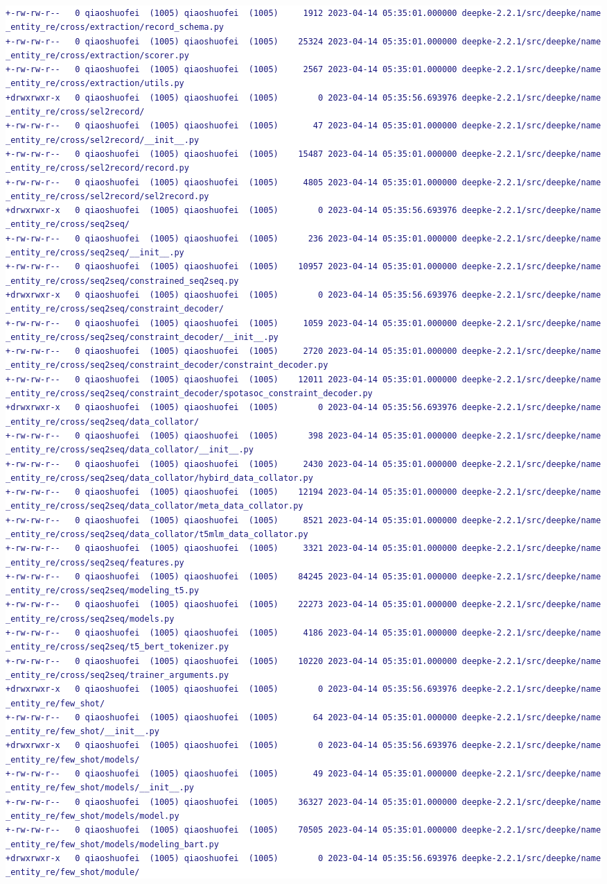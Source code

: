```diff
+-rw-rw-r--   0 qiaoshuofei  (1005) qiaoshuofei  (1005)     1912 2023-04-14 05:35:01.000000 deepke-2.2.1/src/deepke/name_entity_re/cross/extraction/record_schema.py
+-rw-rw-r--   0 qiaoshuofei  (1005) qiaoshuofei  (1005)    25324 2023-04-14 05:35:01.000000 deepke-2.2.1/src/deepke/name_entity_re/cross/extraction/scorer.py
+-rw-rw-r--   0 qiaoshuofei  (1005) qiaoshuofei  (1005)     2567 2023-04-14 05:35:01.000000 deepke-2.2.1/src/deepke/name_entity_re/cross/extraction/utils.py
+drwxrwxr-x   0 qiaoshuofei  (1005) qiaoshuofei  (1005)        0 2023-04-14 05:35:56.693976 deepke-2.2.1/src/deepke/name_entity_re/cross/sel2record/
+-rw-rw-r--   0 qiaoshuofei  (1005) qiaoshuofei  (1005)       47 2023-04-14 05:35:01.000000 deepke-2.2.1/src/deepke/name_entity_re/cross/sel2record/__init__.py
+-rw-rw-r--   0 qiaoshuofei  (1005) qiaoshuofei  (1005)    15487 2023-04-14 05:35:01.000000 deepke-2.2.1/src/deepke/name_entity_re/cross/sel2record/record.py
+-rw-rw-r--   0 qiaoshuofei  (1005) qiaoshuofei  (1005)     4805 2023-04-14 05:35:01.000000 deepke-2.2.1/src/deepke/name_entity_re/cross/sel2record/sel2record.py
+drwxrwxr-x   0 qiaoshuofei  (1005) qiaoshuofei  (1005)        0 2023-04-14 05:35:56.693976 deepke-2.2.1/src/deepke/name_entity_re/cross/seq2seq/
+-rw-rw-r--   0 qiaoshuofei  (1005) qiaoshuofei  (1005)      236 2023-04-14 05:35:01.000000 deepke-2.2.1/src/deepke/name_entity_re/cross/seq2seq/__init__.py
+-rw-rw-r--   0 qiaoshuofei  (1005) qiaoshuofei  (1005)    10957 2023-04-14 05:35:01.000000 deepke-2.2.1/src/deepke/name_entity_re/cross/seq2seq/constrained_seq2seq.py
+drwxrwxr-x   0 qiaoshuofei  (1005) qiaoshuofei  (1005)        0 2023-04-14 05:35:56.693976 deepke-2.2.1/src/deepke/name_entity_re/cross/seq2seq/constraint_decoder/
+-rw-rw-r--   0 qiaoshuofei  (1005) qiaoshuofei  (1005)     1059 2023-04-14 05:35:01.000000 deepke-2.2.1/src/deepke/name_entity_re/cross/seq2seq/constraint_decoder/__init__.py
+-rw-rw-r--   0 qiaoshuofei  (1005) qiaoshuofei  (1005)     2720 2023-04-14 05:35:01.000000 deepke-2.2.1/src/deepke/name_entity_re/cross/seq2seq/constraint_decoder/constraint_decoder.py
+-rw-rw-r--   0 qiaoshuofei  (1005) qiaoshuofei  (1005)    12011 2023-04-14 05:35:01.000000 deepke-2.2.1/src/deepke/name_entity_re/cross/seq2seq/constraint_decoder/spotasoc_constraint_decoder.py
+drwxrwxr-x   0 qiaoshuofei  (1005) qiaoshuofei  (1005)        0 2023-04-14 05:35:56.693976 deepke-2.2.1/src/deepke/name_entity_re/cross/seq2seq/data_collator/
+-rw-rw-r--   0 qiaoshuofei  (1005) qiaoshuofei  (1005)      398 2023-04-14 05:35:01.000000 deepke-2.2.1/src/deepke/name_entity_re/cross/seq2seq/data_collator/__init__.py
+-rw-rw-r--   0 qiaoshuofei  (1005) qiaoshuofei  (1005)     2430 2023-04-14 05:35:01.000000 deepke-2.2.1/src/deepke/name_entity_re/cross/seq2seq/data_collator/hybird_data_collator.py
+-rw-rw-r--   0 qiaoshuofei  (1005) qiaoshuofei  (1005)    12194 2023-04-14 05:35:01.000000 deepke-2.2.1/src/deepke/name_entity_re/cross/seq2seq/data_collator/meta_data_collator.py
+-rw-rw-r--   0 qiaoshuofei  (1005) qiaoshuofei  (1005)     8521 2023-04-14 05:35:01.000000 deepke-2.2.1/src/deepke/name_entity_re/cross/seq2seq/data_collator/t5mlm_data_collator.py
+-rw-rw-r--   0 qiaoshuofei  (1005) qiaoshuofei  (1005)     3321 2023-04-14 05:35:01.000000 deepke-2.2.1/src/deepke/name_entity_re/cross/seq2seq/features.py
+-rw-rw-r--   0 qiaoshuofei  (1005) qiaoshuofei  (1005)    84245 2023-04-14 05:35:01.000000 deepke-2.2.1/src/deepke/name_entity_re/cross/seq2seq/modeling_t5.py
+-rw-rw-r--   0 qiaoshuofei  (1005) qiaoshuofei  (1005)    22273 2023-04-14 05:35:01.000000 deepke-2.2.1/src/deepke/name_entity_re/cross/seq2seq/models.py
+-rw-rw-r--   0 qiaoshuofei  (1005) qiaoshuofei  (1005)     4186 2023-04-14 05:35:01.000000 deepke-2.2.1/src/deepke/name_entity_re/cross/seq2seq/t5_bert_tokenizer.py
+-rw-rw-r--   0 qiaoshuofei  (1005) qiaoshuofei  (1005)    10220 2023-04-14 05:35:01.000000 deepke-2.2.1/src/deepke/name_entity_re/cross/seq2seq/trainer_arguments.py
+drwxrwxr-x   0 qiaoshuofei  (1005) qiaoshuofei  (1005)        0 2023-04-14 05:35:56.693976 deepke-2.2.1/src/deepke/name_entity_re/few_shot/
+-rw-rw-r--   0 qiaoshuofei  (1005) qiaoshuofei  (1005)       64 2023-04-14 05:35:01.000000 deepke-2.2.1/src/deepke/name_entity_re/few_shot/__init__.py
+drwxrwxr-x   0 qiaoshuofei  (1005) qiaoshuofei  (1005)        0 2023-04-14 05:35:56.693976 deepke-2.2.1/src/deepke/name_entity_re/few_shot/models/
+-rw-rw-r--   0 qiaoshuofei  (1005) qiaoshuofei  (1005)       49 2023-04-14 05:35:01.000000 deepke-2.2.1/src/deepke/name_entity_re/few_shot/models/__init__.py
+-rw-rw-r--   0 qiaoshuofei  (1005) qiaoshuofei  (1005)    36327 2023-04-14 05:35:01.000000 deepke-2.2.1/src/deepke/name_entity_re/few_shot/models/model.py
+-rw-rw-r--   0 qiaoshuofei  (1005) qiaoshuofei  (1005)    70505 2023-04-14 05:35:01.000000 deepke-2.2.1/src/deepke/name_entity_re/few_shot/models/modeling_bart.py
+drwxrwxr-x   0 qiaoshuofei  (1005) qiaoshuofei  (1005)        0 2023-04-14 05:35:56.693976 deepke-2.2.1/src/deepke/name_entity_re/few_shot/module/
```